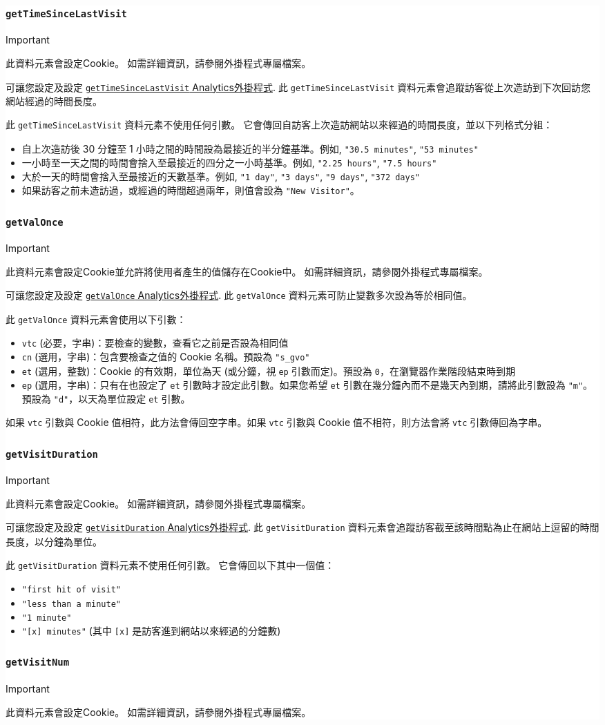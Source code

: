 ### `getTimeSinceLastVisit`

>[!IMPORTANT]
>
>此資料元素會設定Cookie。 如需詳細資訊，請參閱外掛程式專屬檔案。

可讓您設定及設定 [`getTimeSinceLastVisit` Analytics外掛程式](https://experienceleague.adobe.com/docs/analytics/implementation/vars/plugins/gettimesincelastvisit.html). 此 `getTimeSinceLastVisit` 資料元素會追蹤訪客從上次造訪到下次回訪您網站經過的時間長度。

此 `getTimeSinceLastVisit` 資料元素不使用任何引數。 它會傳回自訪客上次造訪網站以來經過的時間長度，並以下列格式分組：

* 自上次造訪後 30 分鐘至 1 小時之間的時間設為最接近的半分鐘基準。例如, `"30.5 minutes"`, `"53 minutes"`
* 一小時至一天之間的時間會捨入至最接近的四分之一小時基準。例如, `"2.25 hours"`, `"7.5 hours"`
* 大於一天的時間會捨入至最接近的天數基準。例如, `"1 day"`, `"3 days"`, `"9 days"`, `"372 days"`
* 如果訪客之前未造訪過，或經過的時間超過兩年，則值會設為 `"New Visitor"`。

### `getValOnce`

>[!IMPORTANT]
>
>此資料元素會設定Cookie並允許將使用者產生的值儲存在Cookie中。 如需詳細資訊，請參閱外掛程式專屬檔案。

可讓您設定及設定 [`getValOnce` Analytics外掛程式](https://experienceleague.adobe.com/docs/analytics/implementation/vars/plugins/getvalonce.html). 此 `getValOnce` 資料元素可防止變數多次設為等於相同值。

此 `getValOnce` 資料元素會使用以下引數：

* `vtc` (必要，字串)：要檢查的變數，查看它之前是否設為相同值
* `cn` (選用，字串)：包含要檢查之值的 Cookie 名稱。預設為 `"s_gvo"`
* `et` (選用，整數)：Cookie 的有效期，單位為天 (或分鐘，視 `ep` 引數而定)。預設為 `0`，在瀏覽器作業階段結束時到期
* `ep` (選用，字串)：只有在也設定了 `et` 引數時才設定此引數。如果您希望 `et` 引數在幾分鐘內而不是幾天內到期，請將此引數設為 `"m"`。預設為 `"d"`，以天為單位設定 `et` 引數。

如果 `vtc` 引數與 Cookie 值相符，此方法會傳回空字串。如果 `vtc` 引數與 Cookie 值不相符，則方法會將 `vtc` 引數傳回為字串。

### `getVisitDuration`

>[!IMPORTANT]
>
>此資料元素會設定Cookie。 如需詳細資訊，請參閱外掛程式專屬檔案。

可讓您設定及設定 [`getVisitDuration` Analytics外掛程式](https://experienceleague.adobe.com/docs/analytics/implementation/vars/plugins/getvisitduration.html). 此 `getVisitDuration` 資料元素會追蹤訪客截至該時間點為止在網站上逗留的時間長度，以分鐘為單位。

此 `getVisitDuration` 資料元素不使用任何引數。 它會傳回以下其中一個值：

* `"first hit of visit"`
* `"less than a minute"`
* `"1 minute"`
* `"[x] minutes"` (其中 `[x]` 是訪客進到網站以來經過的分鐘數)

### `getVisitNum`

>[!IMPORTANT]
>
>此資料元素會設定Cookie。 如需詳細資訊，請參閱外掛程式專屬檔案。


[//]: # (- [ ] Add links to plugin pages within the data elements below)